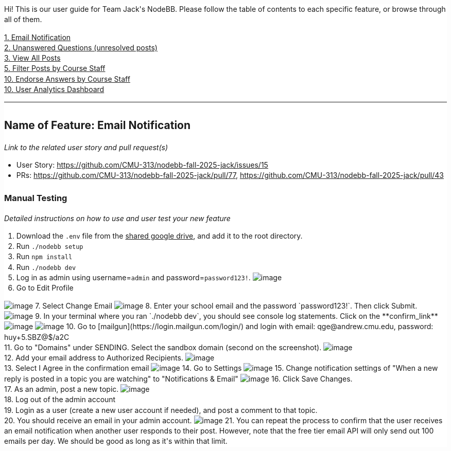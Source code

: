 Hi! This is our user guide for Team Jack's NodeBB. Please follow the table of contents to each specific feature, or browse through all of them. 

[1. Email Notification](#name-of-feature-email-notification) <br>
[2. Unanswered Questions (unresolved posts)](#name-of-feature-unresolved-posts) <br>
[3. View All Posts](#name-of-feature-view-all-posts) <br>
[5. Filter Posts by Course Staff](#name-of-feature-filter-posts-by-course-staff) <br>
[10. Endorse Answers by Course Staff](#name-of-feature-endorse-answers-by-course-staff) <br>
[10. User Analytics Dashboard](#name-of-feature-User-Analytics-Dashboard) <br>



<hr>

## Name of Feature: Email Notification

*Link to the related user story and pull request(s)*
- User Story: https://github.com/CMU-313/nodebb-fall-2025-jack/issues/15
- PRs: https://github.com/CMU-313/nodebb-fall-2025-jack/pull/77, https://github.com/CMU-313/nodebb-fall-2025-jack/pull/43

### Manual Testing
*Detailed instructions on how to use and user test your new feature*
1. Download the `.env` file from the [shared google drive](https://drive.google.com/file/d/1XFQmOZFPj2SsV8CZmdOxoiA7-lfBJtPY/view?usp=drive_link), and add it to the root directory.
2. Run `./nodebb setup`
3. Run `npm install` 
4. Run `./nodebb dev` 
5. Log in as admin using username=`admin` and password=`password123!`. <img width="1334" height="559" alt="image" src="https://github.com/user-attachments/assets/cf09c4b0-9a54-4c98-a91a-59effb68b314" />
6. Go to Edit Profile 
<img width="1336" height="907" alt="image" src="https://github.com/user-attachments/assets/38668eba-c5bd-4c6e-ba89-95b982ec7323" />
7. Select Change Email 
<img width="1333" height="909" alt="image" src="https://github.com/user-attachments/assets/79f742b2-c31a-4271-b70a-758cb695657e" />
8. Enter your school email and the password `password123!`. Then click Submit. 
<img width="1337" height="704" alt="image" src="https://github.com/user-attachments/assets/0a6002f9-c780-4699-b1c8-75dd0674ed5a" />
9. In your terminal where you ran `./nodebb dev`, you should see console log statements. Click on the **confirm_link** 
<img width="633" height="310" alt="image" src="https://github.com/user-attachments/assets/9ed3f655-575b-45b0-9b57-b2a003c95ea7" />
<img width="1336" height="420" alt="image" src="https://github.com/user-attachments/assets/b8b85d58-ac39-48c2-aa88-5765662fdc7f" />
10. Go to [mailgun](https://login.mailgun.com/login/) and login with email: qge@andrew.cmu.edu, password: huy+5.SBZ@$/a2C <br>
11. Go to "Domains" under SENDING. Select the sandbox domain (second on the screenshot). <img width="1543" height="848" alt="image" src="https://github.com/user-attachments/assets/97cf430d-7992-424c-9a0a-1241e8a37673" /> <br>
12. Add your email address to Authorized Recipients. 
<img width="1534" height="710" alt="image" src="https://github.com/user-attachments/assets/7a3ea534-4f69-4180-a7a3-3045e0fed552" /> <br>
13. Select I Agree in the confirmation email 
<img width="1120" height="469" alt="image" src="https://github.com/user-attachments/assets/63e1f4f8-2ea7-4a31-a1dc-459e960b6cef" />
14. Go to Settings <img width="1340" height="905" alt="image" src="https://github.com/user-attachments/assets/8f1a0dab-27cf-49c8-bc3a-194cfae0e40f" />
15. Change notification settings of "When a new reply is posted in a topic you are watching" to "Notifications & Email" <img width="1333" height="782" alt="image" src="https://github.com/user-attachments/assets/d79903c0-f60b-4a7a-afa3-d4f844fd019c" /> 
16. Click Save Changes. <br>
17. As an admin, post a new topic. <img width="1913" height="831" alt="image" src="https://github.com/user-attachments/assets/e6fa0097-b342-4686-9454-00471f5dc434" /> <br>
18. Log out of the admin account <br>
19.  Login as a user (create a new user account if needed), and post a comment to that topic. <br>
20. You should receive an email in your admin account. <img width="1517" height="731" alt="image" src="https://github.com/user-attachments/assets/0a131220-3a1b-4d3d-9383-55bf47ffad6c" />
21. You can repeat the process to confirm that the user receives an email notification when another user responds to their post. However, note that the free tier email API will only send out 100 emails per day. We should be good as long as it's within that limit.
